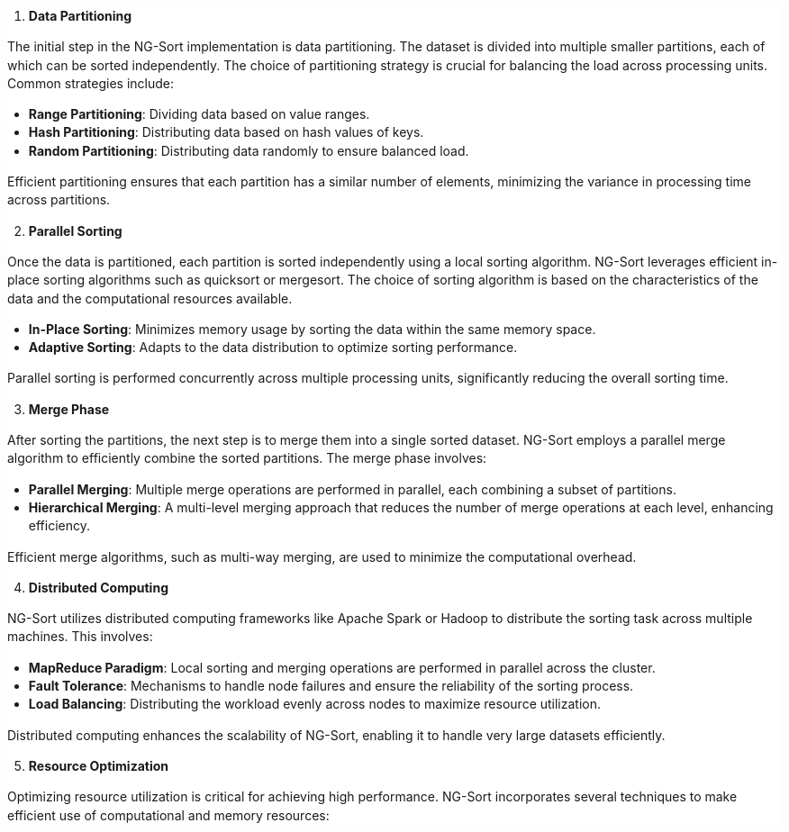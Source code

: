 1. **Data Partitioning**

The initial step in the NG-Sort implementation is data partitioning. The dataset is divided into multiple smaller partitions, each of which can be sorted independently. The choice of partitioning strategy is crucial for balancing the load across processing units. Common strategies include:

- **Range Partitioning**: Dividing data based on value ranges.
- **Hash Partitioning**: Distributing data based on hash values of keys.
- **Random Partitioning**: Distributing data randomly to ensure balanced load.

Efficient partitioning ensures that each partition has a similar number of elements, minimizing the variance in processing time across partitions.

2. **Parallel Sorting**

Once the data is partitioned, each partition is sorted independently using a local sorting algorithm. NG-Sort leverages efficient in-place sorting algorithms such as quicksort or mergesort. The choice of sorting algorithm is based on the characteristics of the data and the computational resources available.

- **In-Place Sorting**: Minimizes memory usage by sorting the data within the same memory space.
- **Adaptive Sorting**: Adapts to the data distribution to optimize sorting performance.

Parallel sorting is performed concurrently across multiple processing units, significantly reducing the overall sorting time.

3. **Merge Phase**

After sorting the partitions, the next step is to merge them into a single sorted dataset. NG-Sort employs a parallel merge algorithm to efficiently combine the sorted partitions. The merge phase involves:

- **Parallel Merging**: Multiple merge operations are performed in parallel, each combining a subset of partitions.
- **Hierarchical Merging**: A multi-level merging approach that reduces the number of merge operations at each level, enhancing efficiency.

Efficient merge algorithms, such as multi-way merging, are used to minimize the computational overhead.

4. **Distributed Computing**

NG-Sort utilizes distributed computing frameworks like Apache Spark or Hadoop to distribute the sorting task across multiple machines. This involves:

- **MapReduce Paradigm**: Local sorting and merging operations are performed in parallel across the cluster.
- **Fault Tolerance**: Mechanisms to handle node failures and ensure the reliability of the sorting process.
- **Load Balancing**: Distributing the workload evenly across nodes to maximize resource utilization.

Distributed computing enhances the scalability of NG-Sort, enabling it to handle very large datasets efficiently.

5. **Resource Optimization**

Optimizing resource utilization is critical for achieving high performance. NG-Sort incorporates several techniques to make efficient use of computational and memory resources:
